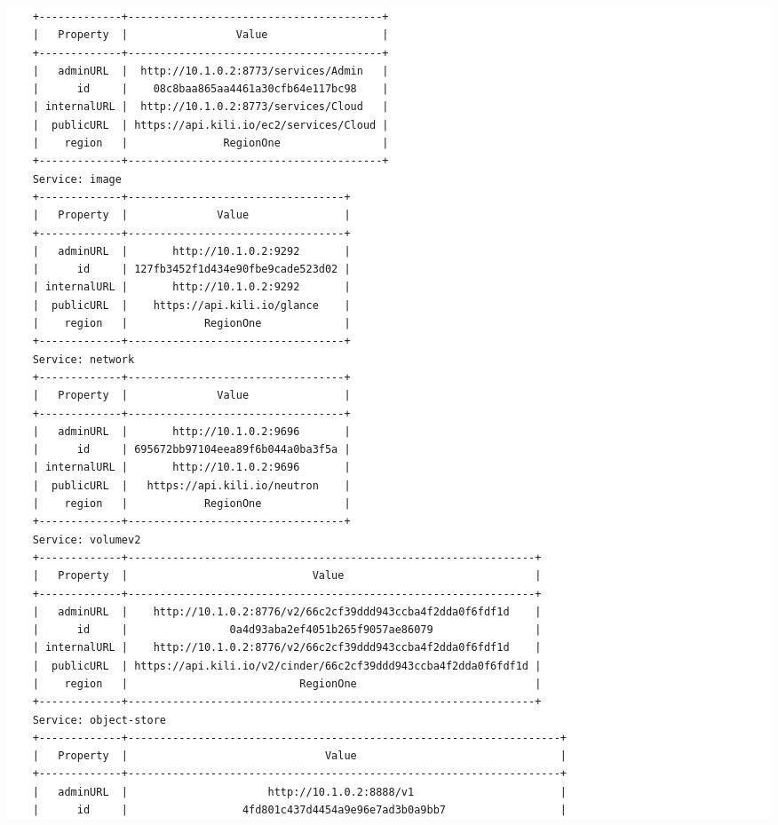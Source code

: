         +-------------+----------------------------------------+
        |   Property  |                 Value                  |
        +-------------+----------------------------------------+
        |   adminURL  |  http://10.1.0.2:8773/services/Admin   |
        |      id     |    08c8baa865aa4461a30cfb64e117bc98    |
        | internalURL |  http://10.1.0.2:8773/services/Cloud   |
        |  publicURL  | https://api.kili.io/ec2/services/Cloud |
        |    region   |               RegionOne                |
        +-------------+----------------------------------------+
        Service: image
        +-------------+----------------------------------+
        |   Property  |              Value               |
        +-------------+----------------------------------+
        |   adminURL  |       http://10.1.0.2:9292       |
        |      id     | 127fb3452f1d434e90fbe9cade523d02 |
        | internalURL |       http://10.1.0.2:9292       |
        |  publicURL  |    https://api.kili.io/glance    |
        |    region   |            RegionOne             |
        +-------------+----------------------------------+
        Service: network
        +-------------+----------------------------------+
        |   Property  |              Value               |
        +-------------+----------------------------------+
        |   adminURL  |       http://10.1.0.2:9696       |
        |      id     | 695672bb97104eea89f6b044a0ba3f5a |
        | internalURL |       http://10.1.0.2:9696       |
        |  publicURL  |   https://api.kili.io/neutron    |
        |    region   |            RegionOne             |
        +-------------+----------------------------------+
        Service: volumev2
        +-------------+----------------------------------------------------------------+
        |   Property  |                             Value                              |
        +-------------+----------------------------------------------------------------+
        |   adminURL  |    http://10.1.0.2:8776/v2/66c2cf39ddd943ccba4f2dda0f6fdf1d    |
        |      id     |                0a4d93aba2ef4051b265f9057ae86079                |
        | internalURL |    http://10.1.0.2:8776/v2/66c2cf39ddd943ccba4f2dda0f6fdf1d    |
        |  publicURL  | https://api.kili.io/v2/cinder/66c2cf39ddd943ccba4f2dda0f6fdf1d |
        |    region   |                           RegionOne                            |
        +-------------+----------------------------------------------------------------+
        Service: object-store
        +-------------+--------------------------------------------------------------------+
        |   Property  |                               Value                                |
        +-------------+--------------------------------------------------------------------+
        |   adminURL  |                      http://10.1.0.2:8888/v1                       |
        |      id     |                  4fd801c437d4454a9e96e7ad3b0a9bb7                  |